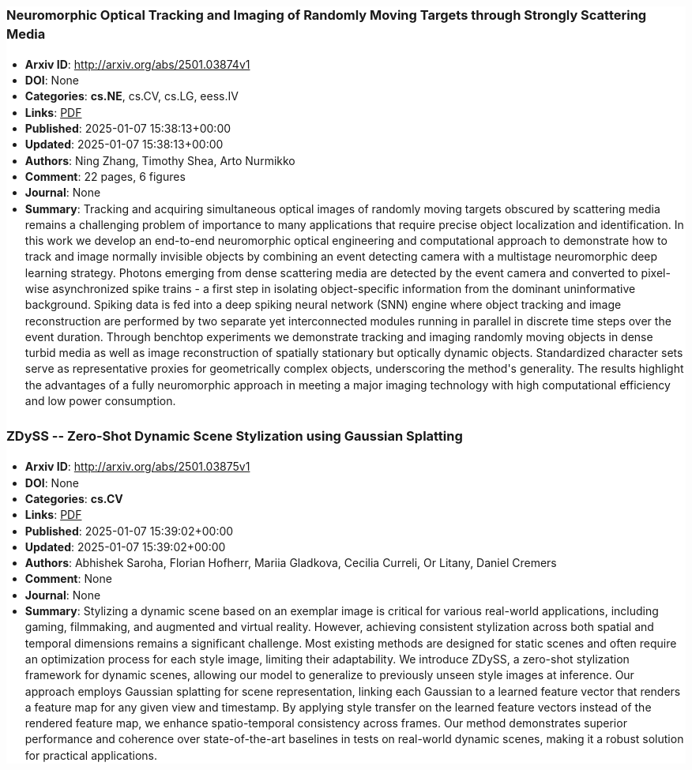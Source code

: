 

### Neuromorphic Optical Tracking and Imaging of Randomly Moving Targets through Strongly Scattering Media
- **Arxiv ID**: http://arxiv.org/abs/2501.03874v1
- **DOI**: None
- **Categories**: **cs.NE**, cs.CV, cs.LG, eess.IV
- **Links**: [PDF](http://arxiv.org/pdf/2501.03874v1)
- **Published**: 2025-01-07 15:38:13+00:00
- **Updated**: 2025-01-07 15:38:13+00:00
- **Authors**: Ning Zhang, Timothy Shea, Arto Nurmikko
- **Comment**: 22 pages, 6 figures
- **Journal**: None
- **Summary**: Tracking and acquiring simultaneous optical images of randomly moving targets obscured by scattering media remains a challenging problem of importance to many applications that require precise object localization and identification. In this work we develop an end-to-end neuromorphic optical engineering and computational approach to demonstrate how to track and image normally invisible objects by combining an event detecting camera with a multistage neuromorphic deep learning strategy. Photons emerging from dense scattering media are detected by the event camera and converted to pixel-wise asynchronized spike trains - a first step in isolating object-specific information from the dominant uninformative background. Spiking data is fed into a deep spiking neural network (SNN) engine where object tracking and image reconstruction are performed by two separate yet interconnected modules running in parallel in discrete time steps over the event duration. Through benchtop experiments we demonstrate tracking and imaging randomly moving objects in dense turbid media as well as image reconstruction of spatially stationary but optically dynamic objects. Standardized character sets serve as representative proxies for geometrically complex objects, underscoring the method's generality. The results highlight the advantages of a fully neuromorphic approach in meeting a major imaging technology with high computational efficiency and low power consumption.



### ZDySS -- Zero-Shot Dynamic Scene Stylization using Gaussian Splatting
- **Arxiv ID**: http://arxiv.org/abs/2501.03875v1
- **DOI**: None
- **Categories**: **cs.CV**
- **Links**: [PDF](http://arxiv.org/pdf/2501.03875v1)
- **Published**: 2025-01-07 15:39:02+00:00
- **Updated**: 2025-01-07 15:39:02+00:00
- **Authors**: Abhishek Saroha, Florian Hofherr, Mariia Gladkova, Cecilia Curreli, Or Litany, Daniel Cremers
- **Comment**: None
- **Journal**: None
- **Summary**: Stylizing a dynamic scene based on an exemplar image is critical for various real-world applications, including gaming, filmmaking, and augmented and virtual reality. However, achieving consistent stylization across both spatial and temporal dimensions remains a significant challenge. Most existing methods are designed for static scenes and often require an optimization process for each style image, limiting their adaptability. We introduce ZDySS, a zero-shot stylization framework for dynamic scenes, allowing our model to generalize to previously unseen style images at inference. Our approach employs Gaussian splatting for scene representation, linking each Gaussian to a learned feature vector that renders a feature map for any given view and timestamp. By applying style transfer on the learned feature vectors instead of the rendered feature map, we enhance spatio-temporal consistency across frames. Our method demonstrates superior performance and coherence over state-of-the-art baselines in tests on real-world dynamic scenes, making it a robust solution for practical applications.
